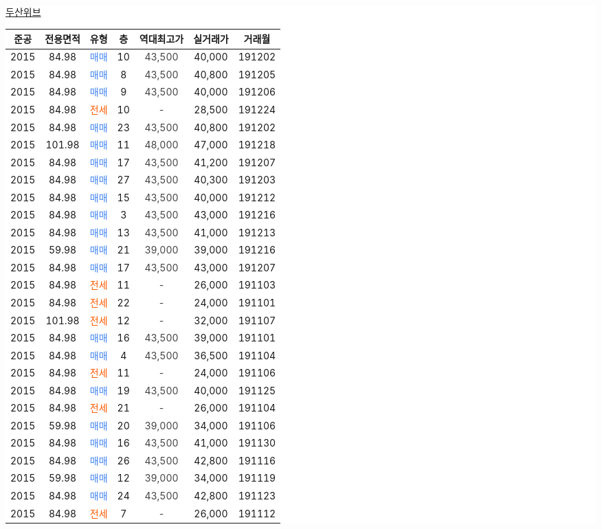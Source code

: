 
<script async src="//pagead2.googlesyndication.com/pagead/js/adsbygoogle.js"></script>

<ins class="adsbygoogle"
     style="display:block"
     data-ad-client="ca-pub-1142216861245946"
     data-ad-slot="4805727019"
     data-ad-format="auto"
     data-full-width-responsive="true"></ins>
<script>
(adsbygoogle = window.adsbygoogle || []).push({});
</script>


[두산위브](https://search.naver.com/search.naver?query=%EA%B2%BD%EA%B8%B0%EB%8F%84+%EC%95%88%EC%82%B0%EC%8B%9C+%EB%8B%A8%EC%9B%90%EA%B5%AC+%EC%B4%88%EC%A7%80%EB%8F%99+%EB%91%90%EC%82%B0%EC%9C%84%EB%B8%8C)

|준공|전용면적|유형|층|역대최고가|실거래가|거래월|
|:---:|:---:|:---:|:---:|:---:|:---:|:---:|
|2015|84.98|<span style="color:#4285f3">매매</span>|10|<span style="color:#444444">43,500</span>|40,000|191202|
|2015|84.98|<span style="color:#4285f3">매매</span>|8|<span style="color:#444444">43,500</span>|40,800|191205|
|2015|84.98|<span style="color:#4285f3">매매</span>|9|<span style="color:#444444">43,500</span>|40,000|191206|
|2015|84.98|<span style="color:#ff5a00">전세</span>|10|<span style="color:#444444">-</span>|28,500|191224|
|2015|84.98|<span style="color:#4285f3">매매</span>|23|<span style="color:#444444">43,500</span>|40,800|191202|
|2015|101.98|<span style="color:#4285f3">매매</span>|11|<span style="color:#444444">48,000</span>|47,000|191218|
|2015|84.98|<span style="color:#4285f3">매매</span>|17|<span style="color:#444444">43,500</span>|41,200|191207|
|2015|84.98|<span style="color:#4285f3">매매</span>|27|<span style="color:#444444">43,500</span>|40,300|191203|
|2015|84.98|<span style="color:#4285f3">매매</span>|15|<span style="color:#444444">43,500</span>|40,000|191212|
|2015|84.98|<span style="color:#4285f3">매매</span>|3|<span style="color:#444444">43,500</span>|43,000|191216|
|2015|84.98|<span style="color:#4285f3">매매</span>|13|<span style="color:#444444">43,500</span>|41,000|191213|
|2015|59.98|<span style="color:#4285f3">매매</span>|21|<span style="color:#444444">39,000</span>|39,000|191216|
|2015|84.98|<span style="color:#4285f3">매매</span>|17|<span style="color:#444444">43,500</span>|43,000|191207|
|2015|84.98|<span style="color:#ff5a00">전세</span>|11|<span style="color:#444444">-</span>|26,000|191103|
|2015|84.98|<span style="color:#ff5a00">전세</span>|22|<span style="color:#444444">-</span>|24,000|191101|
|2015|101.98|<span style="color:#ff5a00">전세</span>|12|<span style="color:#444444">-</span>|32,000|191107|
|2015|84.98|<span style="color:#4285f3">매매</span>|16|<span style="color:#444444">43,500</span>|39,000|191101|
|2015|84.98|<span style="color:#4285f3">매매</span>|4|<span style="color:#444444">43,500</span>|36,500|191104|
|2015|84.98|<span style="color:#ff5a00">전세</span>|11|<span style="color:#444444">-</span>|24,000|191106|
|2015|84.98|<span style="color:#4285f3">매매</span>|19|<span style="color:#444444">43,500</span>|40,000|191125|
|2015|84.98|<span style="color:#ff5a00">전세</span>|21|<span style="color:#444444">-</span>|26,000|191104|
|2015|59.98|<span style="color:#4285f3">매매</span>|20|<span style="color:#444444">39,000</span>|34,000|191106|
|2015|84.98|<span style="color:#4285f3">매매</span>|16|<span style="color:#444444">43,500</span>|41,000|191130|
|2015|84.98|<span style="color:#4285f3">매매</span>|26|<span style="color:#444444">43,500</span>|42,800|191116|
|2015|59.98|<span style="color:#4285f3">매매</span>|12|<span style="color:#444444">39,000</span>|34,000|191119|
|2015|84.98|<span style="color:#4285f3">매매</span>|24|<span style="color:#444444">43,500</span>|42,800|191123|
|2015|84.98|<span style="color:#ff5a00">전세</span>|7|<span style="color:#444444">-</span>|26,000|191112|